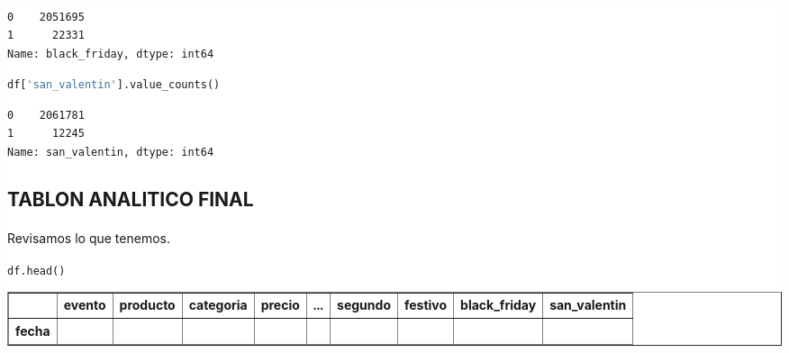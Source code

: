 
    0    2051695
    1      22331
    Name: black_friday, dtype: int64




```python
df['san_valentin'].value_counts()
```




    0    2061781
    1      12245
    Name: san_valentin, dtype: int64



## TABLON ANALITICO FINAL

Revisamos lo que tenemos.


```python
df.head()
```




<div>
<style scoped>
    .dataframe tbody tr th:only-of-type {
        vertical-align: middle;
    }

    .dataframe tbody tr th {
        vertical-align: top;
    }

    .dataframe thead th {
        text-align: right;
    }
</style>
<table border="1" class="dataframe">
  <thead>
    <tr style="text-align: right;">
      <th></th>
      <th>evento</th>
      <th>producto</th>
      <th>categoria</th>
      <th>precio</th>
      <th>...</th>
      <th>segundo</th>
      <th>festivo</th>
      <th>black_friday</th>
      <th>san_valentin</th>
    </tr>
    <tr>
      <th>fecha</th>
      <th></th>
      <th></th>
      <th></th>
      <th></th>
      <th></th>
      <th></th>
      <th></th>
      <th></th>
      <th></th>
    </tr>
